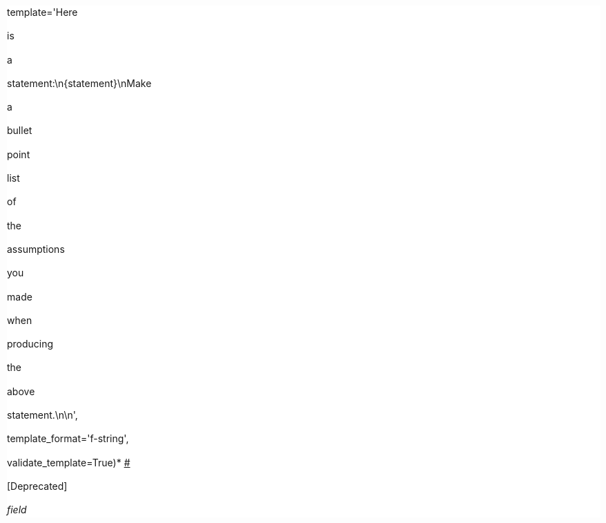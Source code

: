 
 template='Here
 

 is
 

 a
 

 statement:\n{statement}\nMake
 

 a
 

 bullet
 

 point
 

 list
 

 of
 

 the
 

 assumptions
 

 you
 

 made
 

 when
 

 producing
 

 the
 

 above
 

 statement.\n\n',
 

 template_format='f-string',
 

 validate_template=True)*
[#](#langchain.chains.LLMCheckerChain.list_assertions_prompt "Permalink to this definition") 



 [Deprecated]
 






*field*

